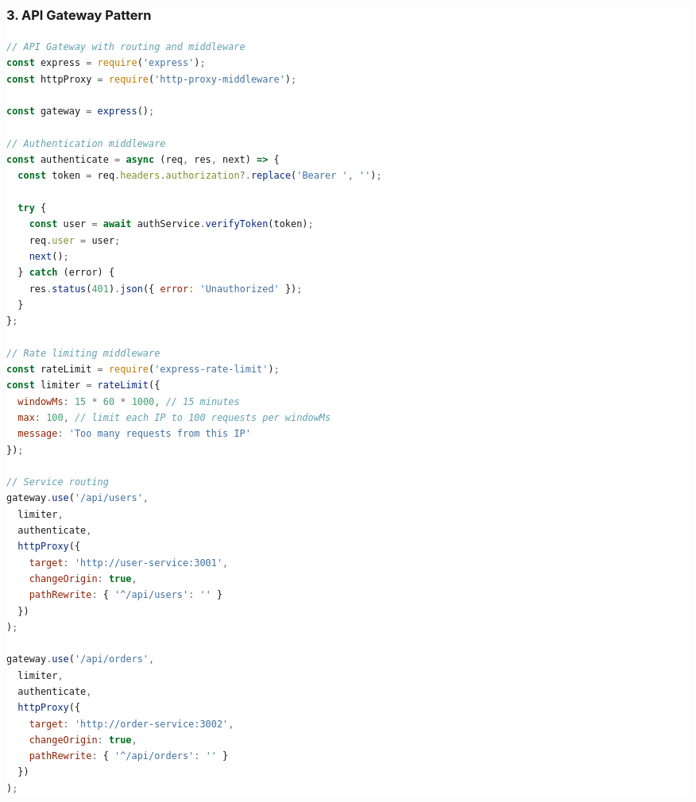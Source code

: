 ### 3. API Gateway Pattern

```javascript
// API Gateway with routing and middleware
const express = require('express');
const httpProxy = require('http-proxy-middleware');

const gateway = express();

// Authentication middleware
const authenticate = async (req, res, next) => {
  const token = req.headers.authorization?.replace('Bearer ', '');
  
  try {
    const user = await authService.verifyToken(token);
    req.user = user;
    next();
  } catch (error) {
    res.status(401).json({ error: 'Unauthorized' });
  }
};

// Rate limiting middleware
const rateLimit = require('express-rate-limit');
const limiter = rateLimit({
  windowMs: 15 * 60 * 1000, // 15 minutes
  max: 100, // limit each IP to 100 requests per windowMs
  message: 'Too many requests from this IP'
});

// Service routing
gateway.use('/api/users', 
  limiter,
  authenticate,
  httpProxy({
    target: 'http://user-service:3001',
    changeOrigin: true,
    pathRewrite: { '^/api/users': '' }
  })
);

gateway.use('/api/orders',
  limiter,
  authenticate,
  httpProxy({
    target: 'http://order-service:3002',
    changeOrigin: true,
    pathRewrite: { '^/api/orders': '' }
  })
);
```
